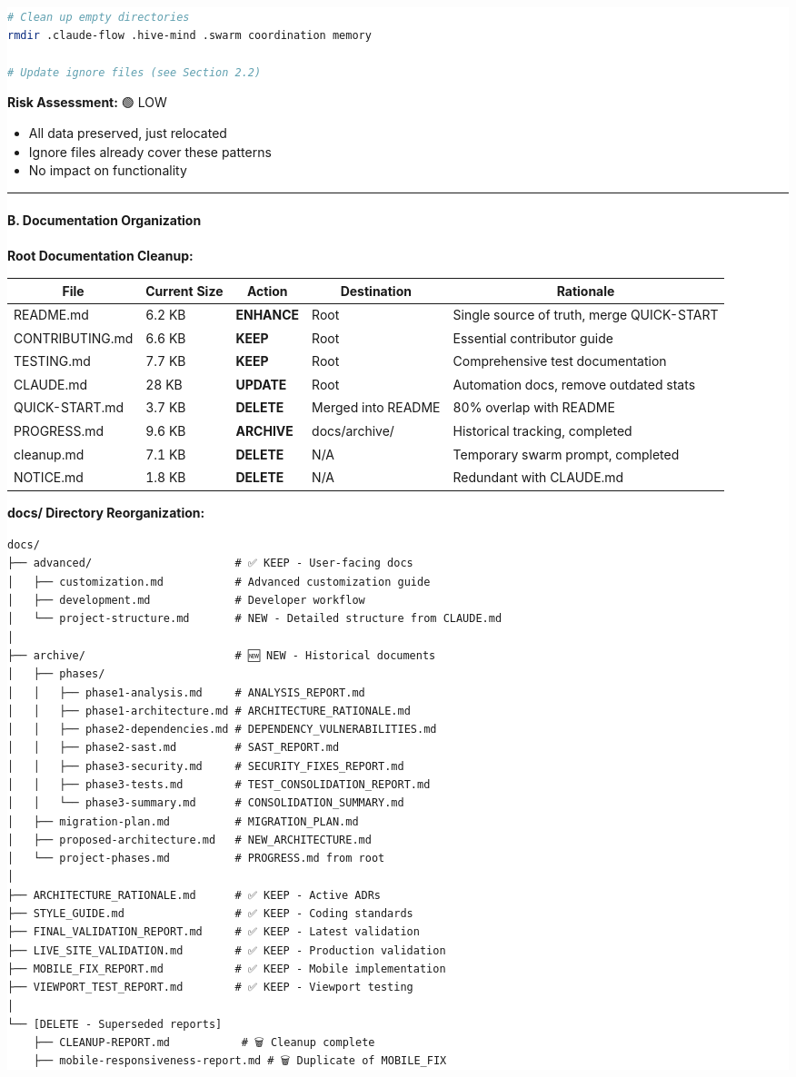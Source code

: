 ```bash
# Clean up empty directories
rmdir .claude-flow .hive-mind .swarm coordination memory

# Update ignore files (see Section 2.2)
```

**Risk Assessment:** 🟢 LOW

- All data preserved, just relocated
- Ignore files already cover these patterns
- No impact on functionality

---

#### B. Documentation Organization

**Root Documentation Cleanup:**

| File            | Current Size | Action      | Destination        | Rationale                                 |
| --------------- | ------------ | ----------- | ------------------ | ----------------------------------------- |
| README.md       | 6.2 KB       | **ENHANCE** | Root               | Single source of truth, merge QUICK-START |
| CONTRIBUTING.md | 6.6 KB       | **KEEP**    | Root               | Essential contributor guide               |
| TESTING.md      | 7.7 KB       | **KEEP**    | Root               | Comprehensive test documentation          |
| CLAUDE.md       | 28 KB        | **UPDATE**  | Root               | Automation docs, remove outdated stats    |
| QUICK-START.md  | 3.7 KB       | **DELETE**  | Merged into README | 80% overlap with README                   |
| PROGRESS.md     | 9.6 KB       | **ARCHIVE** | docs/archive/      | Historical tracking, completed            |
| cleanup.md      | 7.1 KB       | **DELETE**  | N/A                | Temporary swarm prompt, completed         |
| NOTICE.md       | 1.8 KB       | **DELETE**  | N/A                | Redundant with CLAUDE.md                  |

**docs/ Directory Reorganization:**

```
docs/
├── advanced/                      # ✅ KEEP - User-facing docs
│   ├── customization.md           # Advanced customization guide
│   ├── development.md             # Developer workflow
│   └── project-structure.md       # NEW - Detailed structure from CLAUDE.md
│
├── archive/                       # 🆕 NEW - Historical documents
│   ├── phases/
│   │   ├── phase1-analysis.md     # ANALYSIS_REPORT.md
│   │   ├── phase1-architecture.md # ARCHITECTURE_RATIONALE.md
│   │   ├── phase2-dependencies.md # DEPENDENCY_VULNERABILITIES.md
│   │   ├── phase2-sast.md         # SAST_REPORT.md
│   │   ├── phase3-security.md     # SECURITY_FIXES_REPORT.md
│   │   ├── phase3-tests.md        # TEST_CONSOLIDATION_REPORT.md
│   │   └── phase3-summary.md      # CONSOLIDATION_SUMMARY.md
│   ├── migration-plan.md          # MIGRATION_PLAN.md
│   ├── proposed-architecture.md   # NEW_ARCHITECTURE.md
│   └── project-phases.md          # PROGRESS.md from root
│
├── ARCHITECTURE_RATIONALE.md      # ✅ KEEP - Active ADRs
├── STYLE_GUIDE.md                 # ✅ KEEP - Coding standards
├── FINAL_VALIDATION_REPORT.md     # ✅ KEEP - Latest validation
├── LIVE_SITE_VALIDATION.md        # ✅ KEEP - Production validation
├── MOBILE_FIX_REPORT.md           # ✅ KEEP - Mobile implementation
├── VIEWPORT_TEST_REPORT.md        # ✅ KEEP - Viewport testing
│
└── [DELETE - Superseded reports]
    ├── CLEANUP-REPORT.md           # 🗑️ Cleanup complete
    ├── mobile-responsiveness-report.md # 🗑️ Duplicate of MOBILE_FIX
```